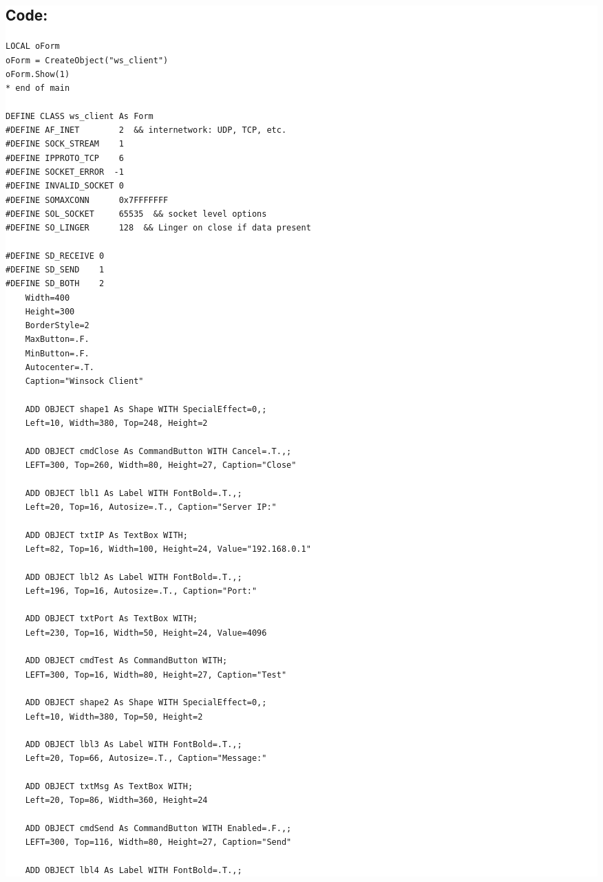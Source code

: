 
## Code:
```foxpro  
LOCAL oForm
oForm = CreateObject("ws_client")
oForm.Show(1)
* end of main

DEFINE CLASS ws_client As Form
#DEFINE AF_INET        2  && internetwork: UDP, TCP, etc.
#DEFINE SOCK_STREAM    1
#DEFINE IPPROTO_TCP    6
#DEFINE SOCKET_ERROR  -1
#DEFINE INVALID_SOCKET 0
#DEFINE SOMAXCONN      0x7FFFFFFF
#DEFINE SOL_SOCKET     65535  && socket level options
#DEFINE SO_LINGER      128  && Linger on close if data present

#DEFINE SD_RECEIVE 0
#DEFINE SD_SEND    1
#DEFINE SD_BOTH    2
	Width=400
	Height=300
	BorderStyle=2
	MaxButton=.F.
	MinButton=.F.
	Autocenter=.T.
	Caption="Winsock Client"
	
	ADD OBJECT shape1 As Shape WITH SpecialEffect=0,;
	Left=10, Width=380, Top=248, Height=2

	ADD OBJECT cmdClose As CommandButton WITH Cancel=.T.,;
	LEFT=300, Top=260, Width=80, Height=27, Caption="Close"

	ADD OBJECT lbl1 As Label WITH FontBold=.T.,;
	Left=20, Top=16, Autosize=.T., Caption="Server IP:"

	ADD OBJECT txtIP As TextBox WITH;
	Left=82, Top=16, Width=100, Height=24, Value="192.168.0.1"

	ADD OBJECT lbl2 As Label WITH FontBold=.T.,;
	Left=196, Top=16, Autosize=.T., Caption="Port:"
	
	ADD OBJECT txtPort As TextBox WITH;
	Left=230, Top=16, Width=50, Height=24, Value=4096

	ADD OBJECT cmdTest As CommandButton WITH;
	LEFT=300, Top=16, Width=80, Height=27, Caption="Test"

	ADD OBJECT shape2 As Shape WITH SpecialEffect=0,;
	Left=10, Width=380, Top=50, Height=2

	ADD OBJECT lbl3 As Label WITH FontBold=.T.,;
	Left=20, Top=66, Autosize=.T., Caption="Message:"

	ADD OBJECT txtMsg As TextBox WITH;
	Left=20, Top=86, Width=360, Height=24

	ADD OBJECT cmdSend As CommandButton WITH Enabled=.F.,;
	LEFT=300, Top=116, Width=80, Height=27, Caption="Send"

	ADD OBJECT lbl4 As Label WITH FontBold=.T.,;
```